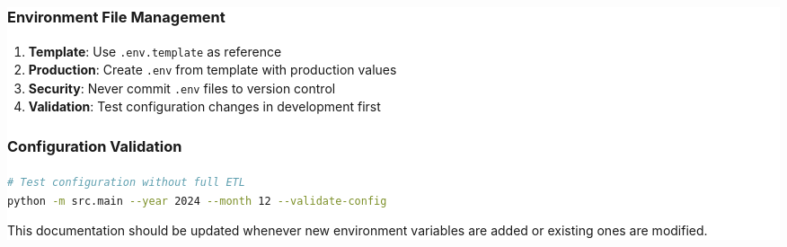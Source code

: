 ### Environment File Management
1. **Template**: Use `.env.template` as reference
2. **Production**: Create `.env` from template with production values
3. **Security**: Never commit `.env` files to version control
4. **Validation**: Test configuration changes in development first

### Configuration Validation
```bash
# Test configuration without full ETL
python -m src.main --year 2024 --month 12 --validate-config
```

This documentation should be updated whenever new environment variables are added or existing ones are modified.
